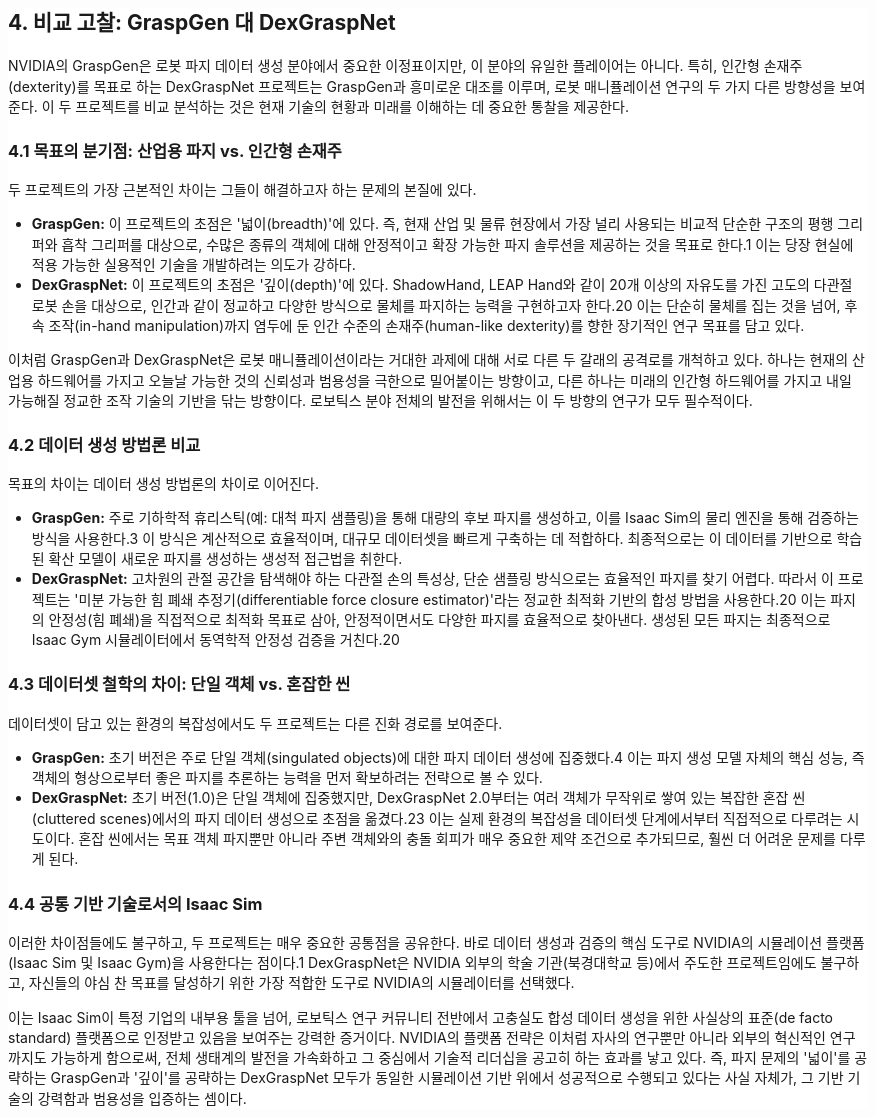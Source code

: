 
## 4.  비교 고찰: GraspGen 대 DexGraspNet

NVIDIA의 GraspGen은 로봇 파지 데이터 생성 분야에서 중요한 이정표이지만, 이 분야의 유일한 플레이어는 아니다. 특히, 인간형 손재주(dexterity)를 목표로 하는 DexGraspNet 프로젝트는 GraspGen과 흥미로운 대조를 이루며, 로봇 매니퓰레이션 연구의 두 가지 다른 방향성을 보여준다. 이 두 프로젝트를 비교 분석하는 것은 현재 기술의 현황과 미래를 이해하는 데 중요한 통찰을 제공한다.

### 4.1  목표의 분기점: 산업용 파지 vs. 인간형 손재주

두 프로젝트의 가장 근본적인 차이는 그들이 해결하고자 하는 문제의 본질에 있다.

- **GraspGen:** 이 프로젝트의 초점은 '넓이(breadth)'에 있다. 즉, 현재 산업 및 물류 현장에서 가장 널리 사용되는 비교적 단순한 구조의 평행 그리퍼와 흡착 그리퍼를 대상으로, 수많은 종류의 객체에 대해 안정적이고 확장 가능한 파지 솔루션을 제공하는 것을 목표로 한다.1 이는 당장 현실에 적용 가능한 실용적인 기술을 개발하려는 의도가 강하다.
- **DexGraspNet:** 이 프로젝트의 초점은 '깊이(depth)'에 있다. ShadowHand, LEAP Hand와 같이 20개 이상의 자유도를 가진 고도의 다관절 로봇 손을 대상으로, 인간과 같이 정교하고 다양한 방식으로 물체를 파지하는 능력을 구현하고자 한다.20 이는 단순히 물체를 집는 것을 넘어, 후속 조작(in-hand manipulation)까지 염두에 둔 인간 수준의 손재주(human-like dexterity)를 향한 장기적인 연구 목표를 담고 있다.

이처럼 GraspGen과 DexGraspNet은 로봇 매니퓰레이션이라는 거대한 과제에 대해 서로 다른 두 갈래의 공격로를 개척하고 있다. 하나는 현재의 산업용 하드웨어를 가지고 오늘날 가능한 것의 신뢰성과 범용성을 극한으로 밀어붙이는 방향이고, 다른 하나는 미래의 인간형 하드웨어를 가지고 내일 가능해질 정교한 조작 기술의 기반을 닦는 방향이다. 로보틱스 분야 전체의 발전을 위해서는 이 두 방향의 연구가 모두 필수적이다.

### 4.2  데이터 생성 방법론 비교

목표의 차이는 데이터 생성 방법론의 차이로 이어진다.

- **GraspGen:** 주로 기하학적 휴리스틱(예: 대척 파지 샘플링)을 통해 대량의 후보 파지를 생성하고, 이를 Isaac Sim의 물리 엔진을 통해 검증하는 방식을 사용한다.3 이 방식은 계산적으로 효율적이며, 대규모 데이터셋을 빠르게 구축하는 데 적합하다. 최종적으로는 이 데이터를 기반으로 학습된 확산 모델이 새로운 파지를 생성하는 생성적 접근법을 취한다.
- **DexGraspNet:** 고차원의 관절 공간을 탐색해야 하는 다관절 손의 특성상, 단순 샘플링 방식으로는 효율적인 파지를 찾기 어렵다. 따라서 이 프로젝트는 '미분 가능한 힘 폐쇄 추정기(differentiable force closure estimator)'라는 정교한 최적화 기반의 합성 방법을 사용한다.20 이는 파지의 안정성(힘 폐쇄)을 직접적으로 최적화 목표로 삼아, 안정적이면서도 다양한 파지를 효율적으로 찾아낸다. 생성된 모든 파지는 최종적으로 Isaac Gym 시뮬레이터에서 동역학적 안정성 검증을 거친다.20

### 4.3  데이터셋 철학의 차이: 단일 객체 vs. 혼잡한 씬

데이터셋이 담고 있는 환경의 복잡성에서도 두 프로젝트는 다른 진화 경로를 보여준다.

- **GraspGen:** 초기 버전은 주로 단일 객체(singulated objects)에 대한 파지 데이터 생성에 집중했다.4 이는 파지 생성 모델 자체의 핵심 성능, 즉 객체의 형상으로부터 좋은 파지를 추론하는 능력을 먼저 확보하려는 전략으로 볼 수 있다.
- **DexGraspNet:** 초기 버전(1.0)은 단일 객체에 집중했지만, DexGraspNet 2.0부터는 여러 객체가 무작위로 쌓여 있는 복잡한 혼잡 씬(cluttered scenes)에서의 파지 데이터 생성으로 초점을 옮겼다.23 이는 실제 환경의 복잡성을 데이터셋 단계에서부터 직접적으로 다루려는 시도이다. 혼잡 씬에서는 목표 객체 파지뿐만 아니라 주변 객체와의 충돌 회피가 매우 중요한 제약 조건으로 추가되므로, 훨씬 더 어려운 문제를 다루게 된다.

### 4.4  공통 기반 기술로서의 Isaac Sim

이러한 차이점들에도 불구하고, 두 프로젝트는 매우 중요한 공통점을 공유한다. 바로 데이터 생성과 검증의 핵심 도구로 NVIDIA의 시뮬레이션 플랫폼(Isaac Sim 및 Isaac Gym)을 사용한다는 점이다.1 DexGraspNet은 NVIDIA 외부의 학술 기관(북경대학교 등)에서 주도한 프로젝트임에도 불구하고, 자신들의 야심 찬 목표를 달성하기 위한 가장 적합한 도구로 NVIDIA의 시뮬레이터를 선택했다.

이는 Isaac Sim이 특정 기업의 내부용 툴을 넘어, 로보틱스 연구 커뮤니티 전반에서 고충실도 합성 데이터 생성을 위한 사실상의 표준(de facto standard) 플랫폼으로 인정받고 있음을 보여주는 강력한 증거이다. NVIDIA의 플랫폼 전략은 이처럼 자사의 연구뿐만 아니라 외부의 혁신적인 연구까지도 가능하게 함으로써, 전체 생태계의 발전을 가속화하고 그 중심에서 기술적 리더십을 공고히 하는 효과를 낳고 있다. 즉, 파지 문제의 '넓이'를 공략하는 GraspGen과 '깊이'를 공략하는 DexGraspNet 모두가 동일한 시뮬레이션 기반 위에서 성공적으로 수행되고 있다는 사실 자체가, 그 기반 기술의 강력함과 범용성을 입증하는 셈이다.
